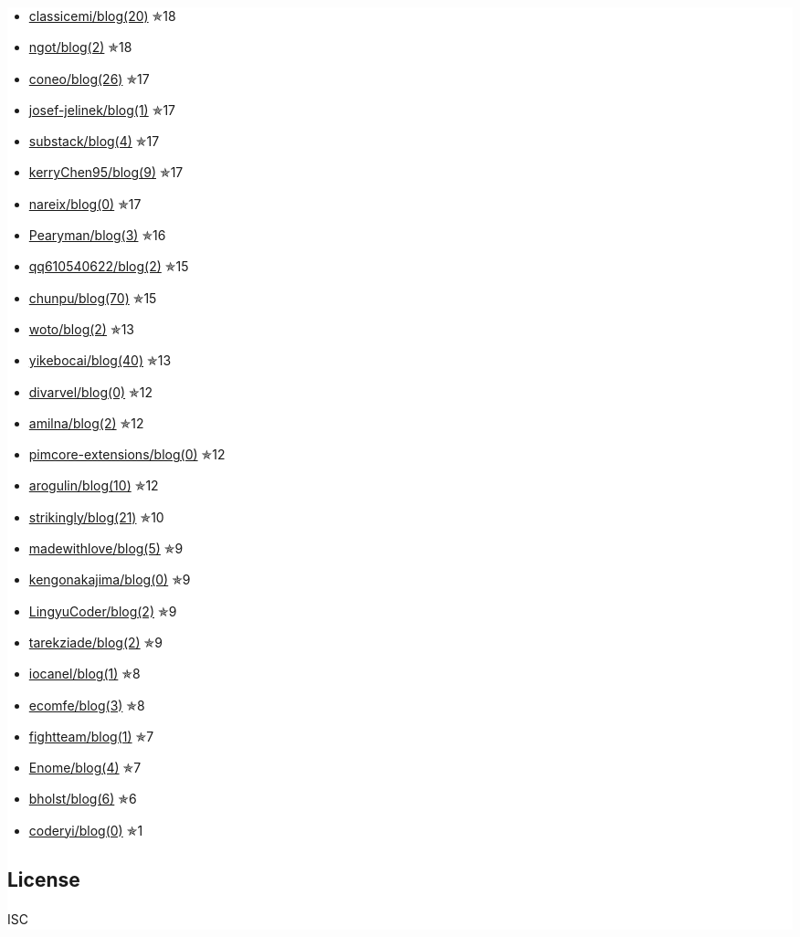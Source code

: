 - [classicemi/blog(20)](https://github.com/classicemi/blog) ✯18

- [ngot/blog(2)](https://github.com/ngot/blog) ✯18

- [coneo/blog(26)](https://github.com/coneo/blog) ✯17

- [josef-jelinek/blog(1)](https://github.com/josef-jelinek/blog) ✯17

- [substack/blog(4)](https://github.com/substack/blog) ✯17

- [kerryChen95/blog(9)](https://github.com/kerryChen95/blog) ✯17

- [nareix/blog(0)](https://github.com/nareix/blog) ✯17

- [Pearyman/blog(3)](https://github.com/Pearyman/blog) ✯16

- [qq610540622/blog(2)](https://github.com/qq610540622/blog) ✯15

- [chunpu/blog(70)](https://github.com/chunpu/blog) ✯15

- [woto/blog(2)](https://github.com/woto/blog) ✯13

- [yikebocai/blog(40)](https://github.com/yikebocai/blog) ✯13

- [divarvel/blog(0)](https://github.com/divarvel/blog) ✯12

- [amilna/blog(2)](https://github.com/amilna/blog) ✯12

- [pimcore-extensions/blog(0)](https://github.com/pimcore-extensions/blog) ✯12

- [arogulin/blog(10)](https://github.com/arogulin/blog) ✯12

- [strikingly/blog(21)](https://github.com/strikingly/blog) ✯10

- [madewithlove/blog(5)](https://github.com/madewithlove/blog) ✯9

- [kengonakajima/blog(0)](https://github.com/kengonakajima/blog) ✯9

- [LingyuCoder/blog(2)](https://github.com/LingyuCoder/blog) ✯9

- [tarekziade/blog(2)](https://github.com/tarekziade/blog) ✯9

- [iocanel/blog(1)](https://github.com/iocanel/blog) ✯8

- [ecomfe/blog(3)](https://github.com/ecomfe/blog) ✯8

- [fightteam/blog(1)](https://github.com/fightteam/blog) ✯7

- [Enome/blog(4)](https://github.com/Enome/blog) ✯7

- [bholst/blog(6)](https://github.com/bholst/blog) ✯6

- [coderyi/blog(0)](https://github.com/coderyi/blog) ✯1


License
---

ISC
